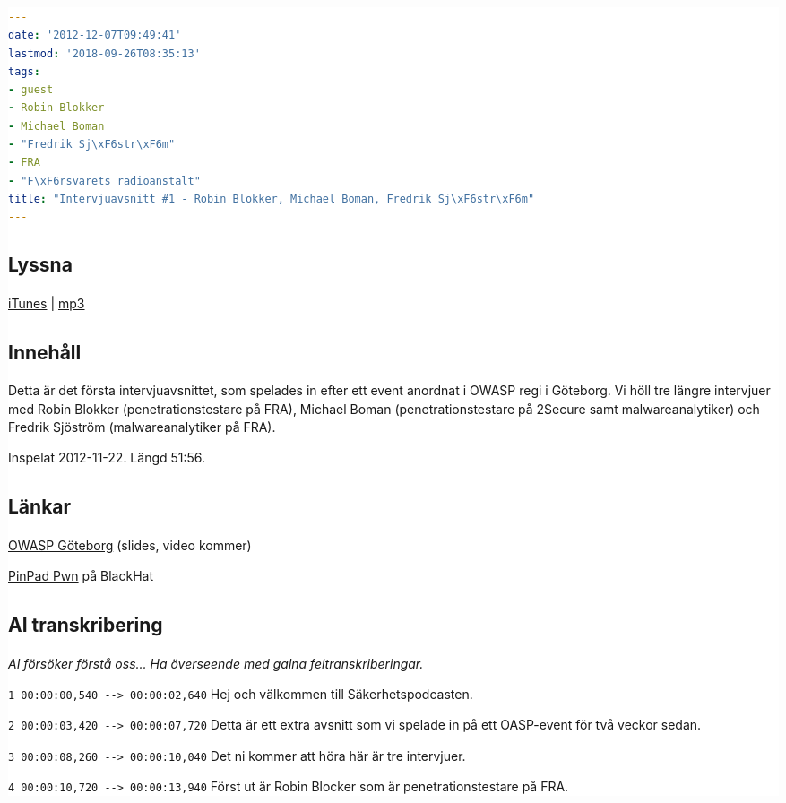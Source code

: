 ```yaml
---
date: '2012-12-07T09:49:41'
lastmod: '2018-09-26T08:35:13'
tags:
- guest
- Robin Blokker
- Michael Boman
- "Fredrik Sj\xF6str\xF6m"
- FRA
- "F\xF6rsvarets radioanstalt"
title: "Intervjuavsnitt #1 - Robin Blokker, Michael Boman, Fredrik Sj\xF6str\xF6m"
---
```

## Lyssna

[iTunes](https://itunes.apple.com/se/podcast/intervjuavsnittet/id576469997?i=126106263)  \| [mp3](http://traffic.libsyn.com/sakerhetspodcasten/IntervjuavsnittetLOUD.mp3)

## Innehåll

Detta är det första intervjuavsnittet, som spelades in efter ett event anordnat i
OWASP regi i Göteborg. Vi höll tre längre intervjuer med Robin Blokker (penetrationstestare
på FRA), Michael Boman (penetrationstestare på 2Secure samt malwareanalytiker) och
Fredrik Sjöström (malwareanalytiker på FRA).

Inspelat 2012-11-22. Längd 51:56.

## Länkar

[OWASP Göteborg](https://www.owasp.org/index.php/Gothenburg)  (slides, video kommer)

[PinPad Pwn](http://www.blackhat.com/usa/bh-us-12-briefings.html#Nils)  på BlackHat


## AI transkribering

_AI försöker förstå oss... Ha överseende med galna feltranskriberingar._

`1 00:00:00,540 --> 00:00:02,640`
Hej och välkommen till Säkerhetspodcasten.



`2 00:00:03,420 --> 00:00:07,720`
Detta är ett extra avsnitt som vi spelade in på ett OASP-event för två veckor sedan.



`3 00:00:08,260 --> 00:00:10,040`
Det ni kommer att höra här är tre intervjuer.



`4 00:00:10,720 --> 00:00:13,940`
Först ut är Robin Blocker som är penetrationstestare på FRA.
